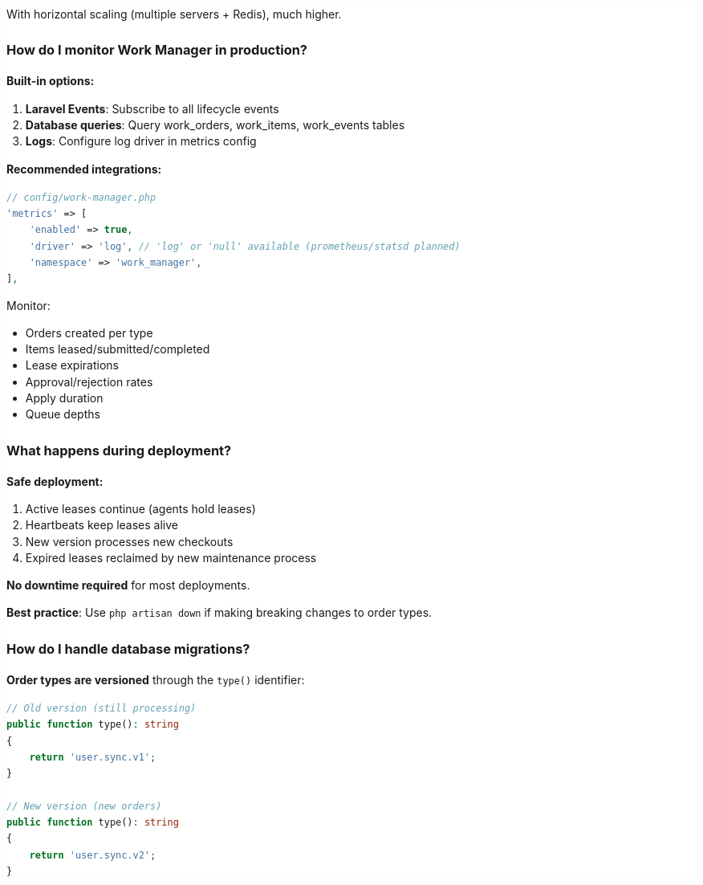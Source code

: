 With horizontal scaling (multiple servers + Redis), much higher.

### How do I monitor Work Manager in production?

**Built-in options:**

1. **Laravel Events**: Subscribe to all lifecycle events
2. **Database queries**: Query work_orders, work_items, work_events tables
3. **Logs**: Configure log driver in metrics config

**Recommended integrations:**

```php
// config/work-manager.php
'metrics' => [
    'enabled' => true,
    'driver' => 'log', // 'log' or 'null' available (prometheus/statsd planned)
    'namespace' => 'work_manager',
],
```

Monitor:
- Orders created per type
- Items leased/submitted/completed
- Lease expirations
- Approval/rejection rates
- Apply duration
- Queue depths

### What happens during deployment?

**Safe deployment:**

1. Active leases continue (agents hold leases)
2. Heartbeats keep leases alive
3. New version processes new checkouts
4. Expired leases reclaimed by new maintenance process

**No downtime required** for most deployments.

**Best practice**: Use `php artisan down` if making breaking changes to order types.

### How do I handle database migrations?

**Order types are versioned** through the `type()` identifier:

```php
// Old version (still processing)
public function type(): string
{
    return 'user.sync.v1';
}

// New version (new orders)
public function type(): string
{
    return 'user.sync.v2';
}
```
